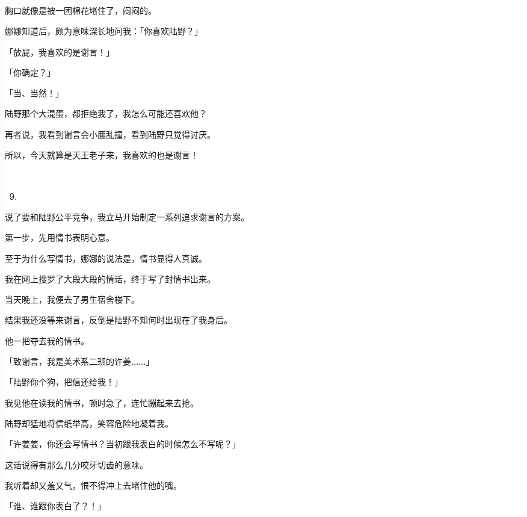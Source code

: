 
胸口就像是被一团棉花堵住了，闷闷的。


娜娜知道后，颇为意味深长地问我：「你喜欢陆野？」


「放屁，我喜欢的是谢言！」


「你确定？」


「当、当然！」


陆野那个大混蛋，都拒绝我了，我怎么可能还喜欢他？


再者说，我看到谢言会小鹿乱撞，看到陆野只觉得讨厌。


所以，今天就算是天王老子来，我喜欢的也是谢言！


 


9.


说了要和陆野公平竞争，我立马开始制定一系列追求谢言的方案。


第一步，先用情书表明心意。


至于为什么写情书，娜娜的说法是，情书显得人真诚。


我在网上搜罗了大段大段的情话，终于写了封情书出来。


当天晚上，我便去了男生宿舍楼下。


结果我还没等来谢言，反倒是陆野不知何时出现在了我身后。


他一把夺去我的情书。


「致谢言，我是美术系二班的许姜……」


「陆野你个狗，把信还给我！」


我见他在读我的情书，顿时急了，连忙蹦起来去抢。


陆野却猛地将信纸举高，笑容危险地凝着我。


「许姜姜，你还会写情书？当初跟我表白的时候怎么不写呢？」


这话说得有那么几分咬牙切齿的意味。


我听着却又羞又气，恨不得冲上去堵住他的嘴。


「谁、谁跟你表白了？！」
